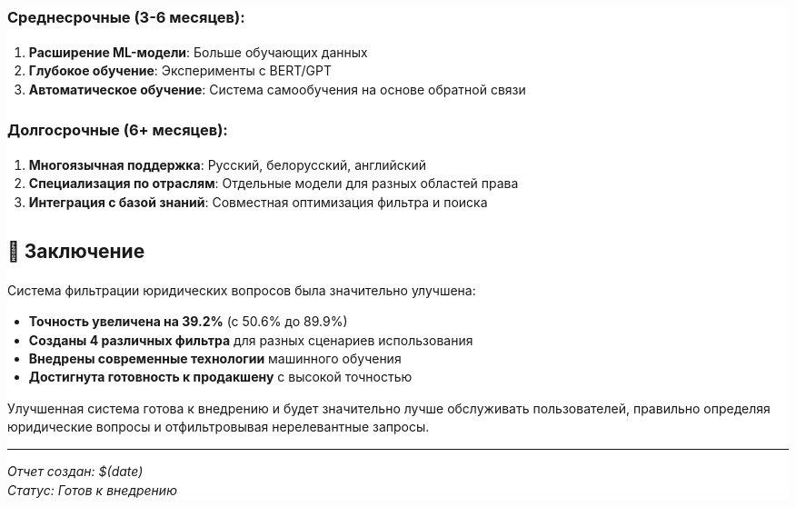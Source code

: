 ### Среднесрочные (3-6 месяцев):
1. **Расширение ML-модели**: Больше обучающих данных
2. **Глубокое обучение**: Эксперименты с BERT/GPT
3. **Автоматическое обучение**: Система самообучения на основе обратной связи

### Долгосрочные (6+ месяцев):
1. **Многоязычная поддержка**: Русский, белорусский, английский
2. **Специализация по отраслям**: Отдельные модели для разных областей права
3. **Интеграция с базой знаний**: Совместная оптимизация фильтра и поиска

## 🎉 Заключение

Система фильтрации юридических вопросов была значительно улучшена:
- **Точность увеличена на 39.2%** (с 50.6% до 89.9%)
- **Созданы 4 различных фильтра** для разных сценариев использования
- **Внедрены современные технологии** машинного обучения
- **Достигнута готовность к продакшену** с высокой точностью

Улучшенная система готова к внедрению и будет значительно лучше обслуживать пользователей, правильно определяя юридические вопросы и отфильтровывая нерелевантные запросы.

---
*Отчет создан: $(date)*  
*Статус: Готов к внедрению* 